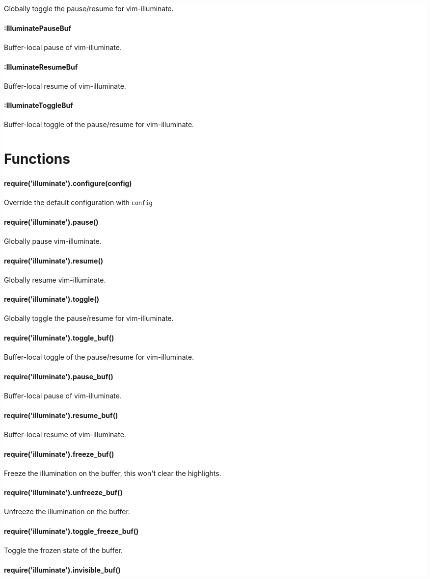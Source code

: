 Globally toggle the pause/resume for vim-illuminate.

#### :IlluminatePauseBuf

Buffer-local pause of vim-illuminate.

#### :IlluminateResumeBuf

Buffer-local resume of vim-illuminate.

#### :IlluminateToggleBuf

Buffer-local toggle of the pause/resume for vim-illuminate.

# Functions

#### require('illuminate').configure(config)

Override the default configuration with `config`

#### require('illuminate').pause()

Globally pause vim-illuminate.

#### require('illuminate').resume()

Globally resume vim-illuminate.

#### require('illuminate').toggle()

Globally toggle the pause/resume for vim-illuminate.

#### require('illuminate').toggle_buf()

Buffer-local toggle of the pause/resume for vim-illuminate.

#### require('illuminate').pause_buf()

Buffer-local pause of vim-illuminate.

#### require('illuminate').resume_buf()

Buffer-local resume of vim-illuminate.

#### require('illuminate').freeze_buf()

Freeze the illumination on the buffer, this won't clear the highlights.

#### require('illuminate').unfreeze_buf()

Unfreeze the illumination on the buffer.

#### require('illuminate').toggle_freeze_buf()

Toggle the frozen state of the buffer.

#### require('illuminate').invisible_buf()
